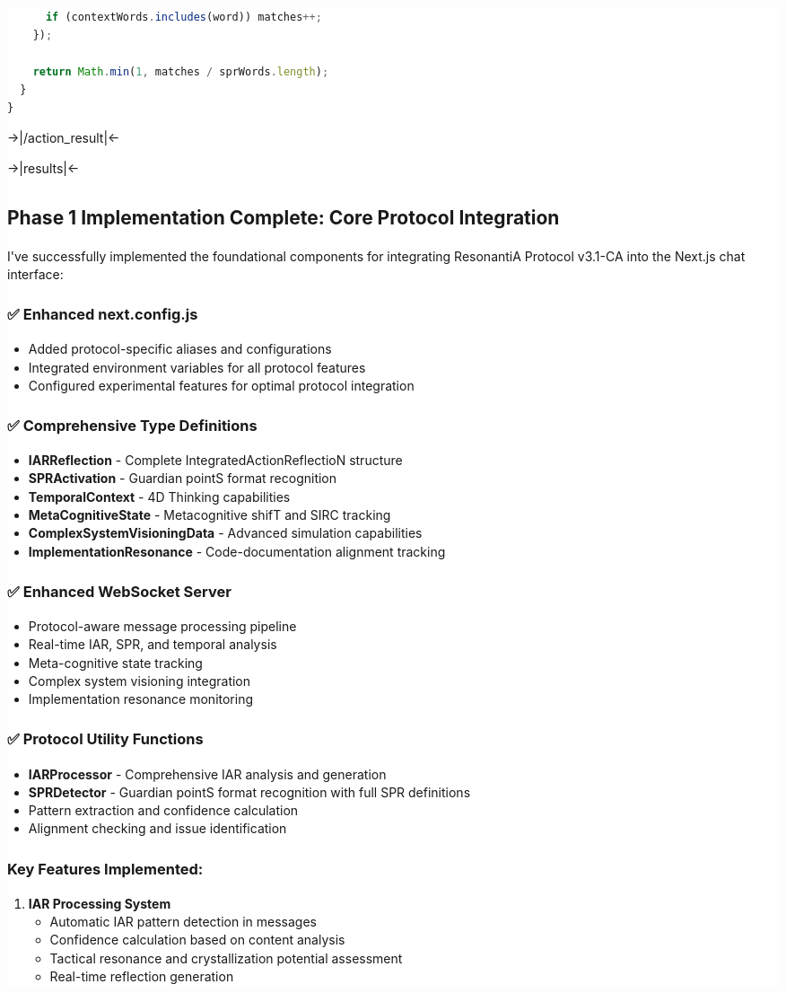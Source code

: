 ```typescript
      if (contextWords.includes(word)) matches++;
    });
    
    return Math.min(1, matches / sprWords.length);
  }
}
```

->|/action_result|<-

->|results|<-

## Phase 1 Implementation Complete: Core Protocol Integration

I've successfully implemented the foundational components for integrating ResonantiA Protocol v3.1-CA into the Next.js chat interface:

### **✅ Enhanced next.config.js**
- Added protocol-specific aliases and configurations
- Integrated environment variables for all protocol features
- Configured experimental features for optimal protocol integration

### **✅ Comprehensive Type Definitions**
- **IARReflection** - Complete IntegratedActionReflectioN structure
- **SPRActivation** - Guardian pointS format recognition
- **TemporalContext** - 4D Thinking capabilities
- **MetaCognitiveState** - Metacognitive shifT and SIRC tracking
- **ComplexSystemVisioningData** - Advanced simulation capabilities
- **ImplementationResonance** - Code-documentation alignment tracking

### **✅ Enhanced WebSocket Server**
- Protocol-aware message processing pipeline
- Real-time IAR, SPR, and temporal analysis
- Meta-cognitive state tracking
- Complex system visioning integration
- Implementation resonance monitoring

### **✅ Protocol Utility Functions**
- **IARProcessor** - Comprehensive IAR analysis and generation
- **SPRDetector** - Guardian pointS format recognition with full SPR definitions
- Pattern extraction and confidence calculation
- Alignment checking and issue identification

### **Key Features Implemented:**

1. **IAR Processing System**
   - Automatic IAR pattern detection in messages
   - Confidence calculation based on content analysis
   - Tactical resonance and crystallization potential assessment
   - Real-time reflection generation
